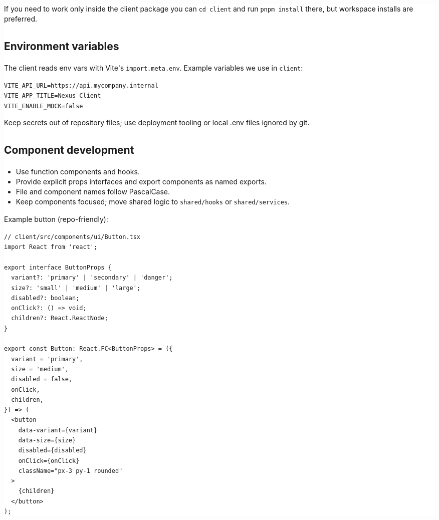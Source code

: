 If you need to work only inside the client package you can `cd client` and run `pnpm install` there, but workspace installs are preferred.

## Environment variables

The client reads env vars with Vite's `import.meta.env`. Example variables we use in `client`:

```env
VITE_API_URL=https://api.mycompany.internal
VITE_APP_TITLE=Nexus Client
VITE_ENABLE_MOCK=false
```

Keep secrets out of repository files; use deployment tooling or local .env files ignored by git.

## Component development

- Use function components and hooks.
- Provide explicit props interfaces and export components as named exports.
- File and component names follow PascalCase.
- Keep components focused; move shared logic to `shared/hooks` or `shared/services`.

Example button (repo-friendly):

```tsx
// client/src/components/ui/Button.tsx
import React from 'react';

export interface ButtonProps {
  variant?: 'primary' | 'secondary' | 'danger';
  size?: 'small' | 'medium' | 'large';
  disabled?: boolean;
  onClick?: () => void;
  children?: React.ReactNode;
}

export const Button: React.FC<ButtonProps> = ({
  variant = 'primary',
  size = 'medium',
  disabled = false,
  onClick,
  children,
}) => (
  <button
    data-variant={variant}
    data-size={size}
    disabled={disabled}
    onClick={onClick}
    className="px-3 py-1 rounded"
  >
    {children}
  </button>
);
```
